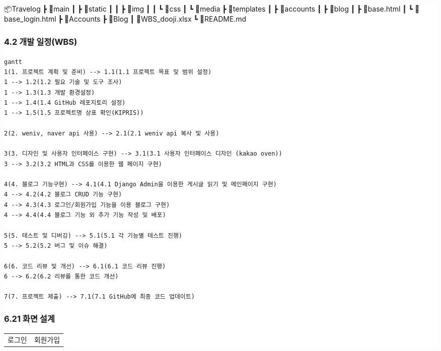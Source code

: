 📦Travelog
┣ 📂main
┃ ┣ 📂static
┃ ┃ ┣ 📂img
┃ ┃ ┗ 📂css
┃ ┗ 📂media
┣ 📂templates
┃ ┣ 📂accounts
┃ ┣ 📂blog
┃ ┣ 📜base.html
┃ ┗ 📜base_login.html
┣ 📂Accounts
┣ 📂Blog
┃ 📜WBS_dooji.xlsx
┗ 📜README.md

### 4.2 개발 일정(WBS)
```mermaid
gantt
1(1. 프로젝트 계획 및 준비) --> 1.1(1.1 프로젝트 목표 및 범위 설정)
1 --> 1.2(1.2 필요 기술 및 도구 조사)
1 --> 1.3(1.3 개발 환경설정)
1 --> 1.4(1.4 GitHub 레포지토리 설정)
1 --> 1.5(1.5 프로젝트명 상표 확인(KIPRIS))

2(2. weniv, naver api 사용) --> 2.1(2.1 weniv api 복사 및 사용)

3(3. 디자인 및 사용자 인터페이스 구현) --> 3.1(3.1 사용자 인터페이스 디자인 (kakao oven))
3 --> 3.2(3.2 HTML과 CSS를 이용한 웹 페이지 구현)

4(4. 블로그 기능구현) --> 4.1(4.1 Django Admin을 이용한 게시글 읽기 및 메인페이지 구현)
4 --> 4.2(4.2 블로그 CRUD 기능 구현)
4 --> 4.3(4.3 로그인/회원가입 기능을 이용 블로그 구현)
4 --> 4.4(4.4 블로그 기능 외 추가 기능 작성 및 배포)

5(5. 테스트 및 디버깅) --> 5.1(5.1 각 기능별 테스트 진행)
5 --> 5.2(5.2 버그 및 이슈 해결)

6(6. 코드 리뷰 및 개선) --> 6.1(6.1 코드 리뷰 진행)
6 --> 6.2(6.2 리뷰를 통한 코드 개선)

7(7. 프로젝트 제출) --> 7.1(7.1 GitHub에 최종 코드 업데이트)

```

### 6.21 화면 설계
 
<table>
    <tbody>
        <tr>
            <td>로그인</td>
            <td>회원가입</td>
        </tr>
        <tr>
